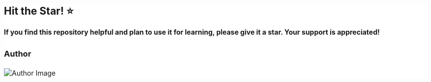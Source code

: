

## Hit the Star! ⭐



**If you find this repository helpful and plan to use it for learning, please give it a star. Your support is appreciated!**



### Author



![Author Image](https://imgur.com/f4rBnpK.gif)